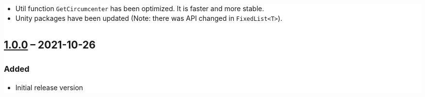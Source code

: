 - Util function `GetCircumcenter` has been optimized. It is faster and more stable.
- Unity packages have been updated (Note: there was API changed in `FixedList<T>`).

## [1.0.0] ⁠– 2021-10-26

### Added

- Initial release version

[Github Releases]: https://github.com/andywiecko/BurstTriangulator/releases

[3.1.0]: https://github.com/andywiecko/BurstTriangulator/releases/tag/v3.1.0
[3.0.0]: https://github.com/andywiecko/BurstTriangulator/releases/tag/v3.0.0
[2.5.0]: https://github.com/andywiecko/BurstTriangulator/releases/tag/v2.5.0
[2.4.0]: https://github.com/andywiecko/BurstTriangulator/releases/tag/v2.4.0
[2.3.0]: https://github.com/andywiecko/BurstTriangulator/releases/tag/v2.3.0
[2.2.0]: https://github.com/andywiecko/BurstTriangulator/releases/tag/v2.2.0
[2.1.0]: https://github.com/andywiecko/BurstTriangulator/releases/tag/v2.1.0
[2.0.0]: https://github.com/andywiecko/BurstTriangulator/releases/tag/v2.0.0
[1.5.0]: https://github.com/andywiecko/BurstTriangulator/releases/tag/v1.5.0
[1.4.0]: https://github.com/andywiecko/BurstTriangulator/releases/tag/v1.4.0
[1.3.0]: https://github.com/andywiecko/BurstTriangulator/releases/tag/v1.3.0
[1.2.0]: https://github.com/andywiecko/BurstTriangulator/releases/tag/v1.2.0
[1.1.0]: https://github.com/andywiecko/BurstTriangulator/releases/tag/v1.1.0
[1.0.1]: https://github.com/andywiecko/BurstTriangulator/releases/tag/v1.0.1
[1.0.0]: https://github.com/andywiecko/BurstTriangulator/releases/tag/v1.0.0

[#173]: https://github.com/andywiecko/BurstTriangulator/issues/173
[#111]: https://github.com/andywiecko/BurstTriangulator/issues/111
[#31]: https://github.com/andywiecko/BurstTriangulator/issues/31
[#30]: https://github.com/andywiecko/BurstTriangulator/issues/30
